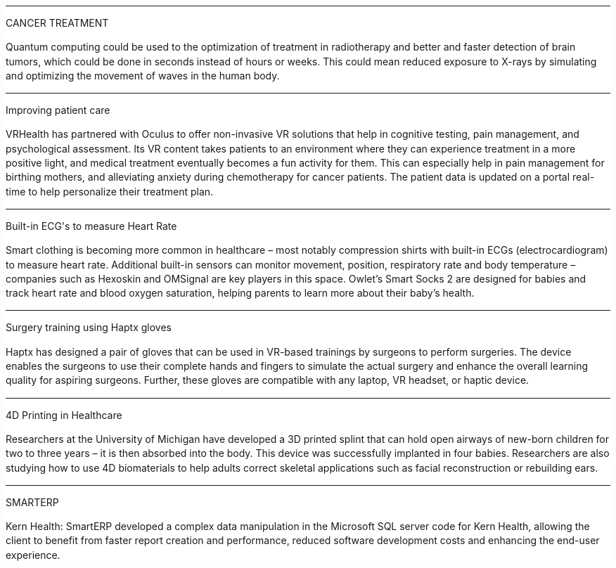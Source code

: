 ----------

CANCER TREATMENT 

Quantum computing could be used to the optimization of treatment in radiotherapy and better and faster detection of brain tumors, which could be done in seconds instead of hours or weeks. This could mean reduced exposure to X-rays by simulating and optimizing the movement of waves in the human body.



-----------

Improving patient care

VRHealth has partnered with Oculus to offer non-invasive VR solutions that help in cognitive testing, pain management, and psychological assessment. Its VR content takes patients to an environment where they can experience treatment in a more positive light, and medical treatment eventually becomes a fun activity for them. This can especially help in pain management for birthing mothers, and alleviating anxiety during chemotherapy for cancer patients. The patient data is updated on a portal real-time to help personalize their treatment plan.

---------------

Built-in ECG's to measure Heart Rate

Smart clothing is becoming more common in healthcare – most notably compression shirts with built-in ECGs (electrocardiogram) to measure heart rate. Additional built-in sensors can monitor movement, position, respiratory rate and body temperature – companies such as Hexoskin and OMSignal are key players in this space. Owlet’s Smart Socks 2 are designed for babies and track heart rate and blood oxygen saturation, helping parents to learn more about their baby’s health.

-------------

Surgery training using Haptx gloves

Haptx has designed a pair of gloves that can be used in VR-based trainings by surgeons to perform surgeries. The device enables the surgeons to use their complete hands and fingers to simulate the actual surgery and enhance the overall learning quality for aspiring surgeons. Further, these gloves are compatible with any laptop, VR headset, or haptic device.

-----------------
4D Printing in Healthcare

Researchers at the University of Michigan have developed a 3D printed splint that can hold open airways of new-born children for two to three years – it is then absorbed into the body. This device was successfully implanted in four babies. Researchers are also studying how to use 4D biomaterials to help adults correct skeletal applications such as facial reconstruction or rebuilding ears.


------------


SMARTERP

Kern Health: SmartERP developed a complex data manipulation in the Microsoft SQL server code for Kern Health, allowing the client to benefit from faster report creation and performance, reduced software development costs and enhancing the end-user experience.
